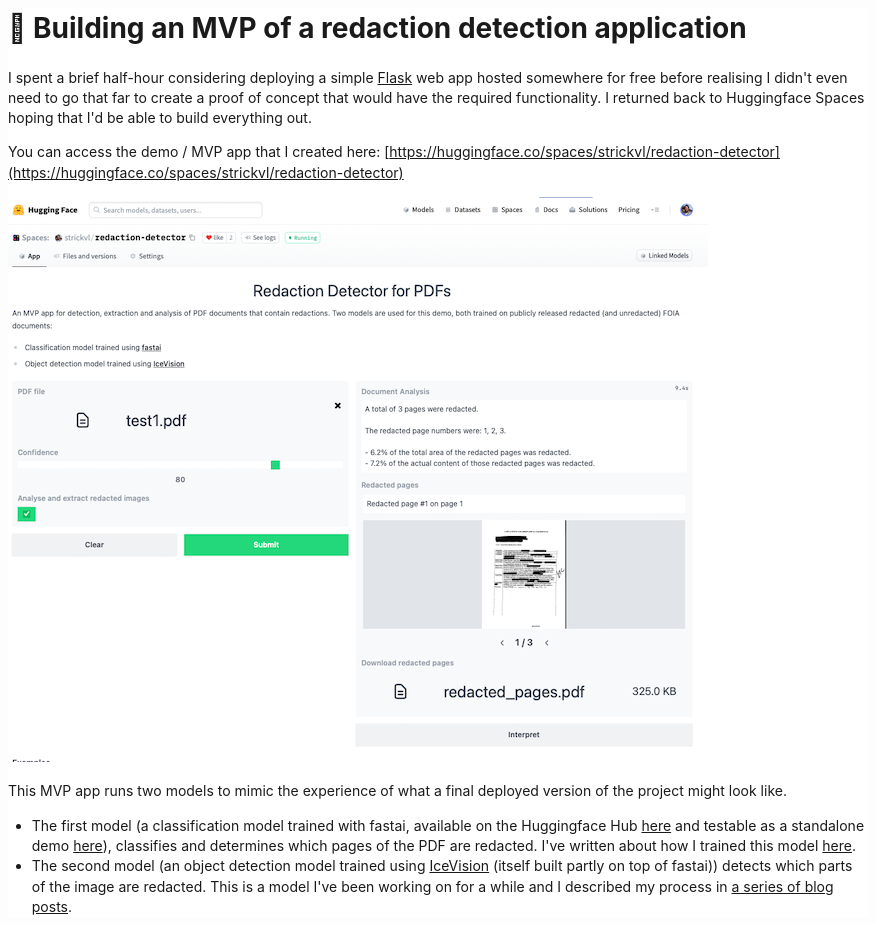 # 🚀 Building an MVP of a redaction detection application

I spent a brief half-hour considering deploying a simple [Flask](https://flask.palletsprojects.com/en/2.1.x/) web app hosted somewhere for free before realising I didn't even need to go that far to create a proof of concept that would have the required functionality. I returned back to Huggingface Spaces hoping that I'd be able to build everything out.

You can access the demo / MVP app that I created here:
[https://huggingface.co/spaces/strickvl/redaction-detector](https://huggingface.co/spaces/strickvl/redaction-detector)

![](redaction-mvp-huggingface/demo-screenshot.png "An MVP app for detection, extraction and analysis of PDF documents that contain redactions.")

This MVP app runs two models to mimic the experience of what a final deployed version of the project might look like.

- The first model (a classification model trained with fastai, available on the Huggingface Hub [here](https://huggingface.co/strickvl/redaction-classifier-fastai) and testable as a standalone demo [here](https://huggingface.co/spaces/strickvl/fastai_redaction_classifier)), classifies and determines which pages of the PDF are redacted. I've written about how I trained this model [here](https://mlops.systems/fastai/redactionmodel/computervision/datalabelling/2021/09/06/redaction-classification-chapter-2.html).
- The second model (an object detection model trained using [IceVision](https://airctic.com/) (itself built partly on top of fastai)) detects which parts of the image are redacted. This is a model I've been working on for a while and I described my process in [a series of blog posts](https://mlops.systems/categories/#redactionmodel).
